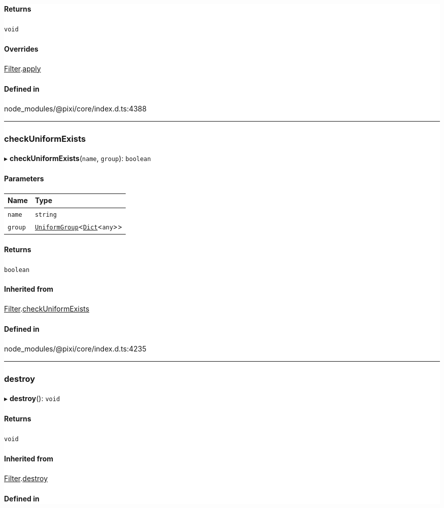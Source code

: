 #### Returns

`void`

#### Overrides

[Filter](components_ClusterNodeContainer._internal_.Filter.md).[apply](components_ClusterNodeContainer._internal_.Filter.md#apply)

#### Defined in

node_modules/@pixi/core/index.d.ts:4388

___

### checkUniformExists

▸ **checkUniformExists**(`name`, `group`): `boolean`

#### Parameters

| Name | Type |
| :------ | :------ |
| `name` | `string` |
| `group` | [`UniformGroup`](components_ClusterNodeContainer._internal_.UniformGroup.md)<[`Dict`](../modules/components_ClusterNodeContainer._internal_.md#dict)<`any`\>\> |

#### Returns

`boolean`

#### Inherited from

[Filter](components_ClusterNodeContainer._internal_.Filter.md).[checkUniformExists](components_ClusterNodeContainer._internal_.Filter.md#checkuniformexists)

#### Defined in

node_modules/@pixi/core/index.d.ts:4235

___

### destroy

▸ **destroy**(): `void`

#### Returns

`void`

#### Inherited from

[Filter](components_ClusterNodeContainer._internal_.Filter.md).[destroy](components_ClusterNodeContainer._internal_.Filter.md#destroy)

#### Defined in
